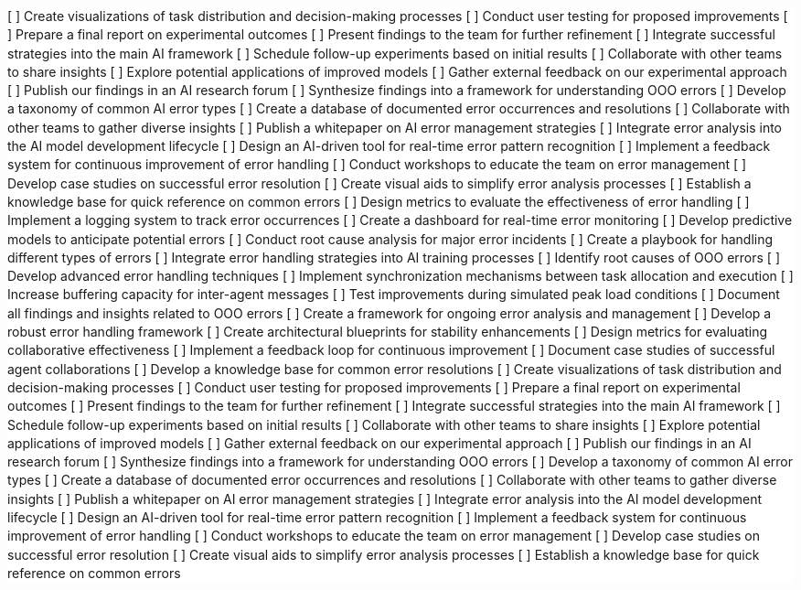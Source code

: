 [ ] Create visualizations of task distribution and decision-making processes
[ ] Conduct user testing for proposed improvements
[ ] Prepare a final report on experimental outcomes
[ ] Present findings to the team for further refinement
[ ] Integrate successful strategies into the main AI framework
[ ] Schedule follow-up experiments based on initial results
[ ] Collaborate with other teams to share insights
[ ] Explore potential applications of improved models
[ ] Gather external feedback on our experimental approach
[ ] Publish our findings in an AI research forum
[ ] Synthesize findings into a framework for understanding OOO errors
[ ] Develop a taxonomy of common AI error types
[ ] Create a database of documented error occurrences and resolutions
[ ] Collaborate with other teams to gather diverse insights
[ ] Publish a whitepaper on AI error management strategies
[ ] Integrate error analysis into the AI model development lifecycle
[ ] Design an AI-driven tool for real-time error pattern recognition
[ ] Implement a feedback system for continuous improvement of error handling
[ ] Conduct workshops to educate the team on error management
[ ] Develop case studies on successful error resolution
[ ] Create visual aids to simplify error analysis processes
[ ] Establish a knowledge base for quick reference on common errors
[ ] Design metrics to evaluate the effectiveness of error handling
[ ] Implement a logging system to track error occurrences
[ ] Create a dashboard for real-time error monitoring
[ ] Develop predictive models to anticipate potential errors
[ ] Conduct root cause analysis for major error incidents
[ ] Create a playbook for handling different types of errors
[ ] Integrate error handling strategies into AI training processes
[ ] Identify root causes of OOO errors
[ ] Develop advanced error handling techniques
[ ] Implement synchronization mechanisms between task allocation and execution
[ ] Increase buffering capacity for inter-agent messages
[ ] Test improvements during simulated peak load conditions
[ ] Document all findings and insights related to OOO errors
[ ] Create a framework for ongoing error analysis and management
[ ] Develop a robust error handling framework
[ ] Create architectural blueprints for stability enhancements
[ ] Design metrics for evaluating collaborative effectiveness
[ ] Implement a feedback loop for continuous improvement
[ ] Document case studies of successful agent collaborations
[ ] Develop a knowledge base for common error resolutions
[ ] Create visualizations of task distribution and decision-making processes
[ ] Conduct user testing for proposed improvements
[ ] Prepare a final report on experimental outcomes
[ ] Present findings to the team for further refinement
[ ] Integrate successful strategies into the main AI framework
[ ] Schedule follow-up experiments based on initial results
[ ] Collaborate with other teams to share insights
[ ] Explore potential applications of improved models
[ ] Gather external feedback on our experimental approach
[ ] Publish our findings in an AI research forum
[ ] Synthesize findings into a framework for understanding OOO errors
[ ] Develop a taxonomy of common AI error types
[ ] Create a database of documented error occurrences and resolutions
[ ] Collaborate with other teams to gather diverse insights
[ ] Publish a whitepaper on AI error management strategies
[ ] Integrate error analysis into the AI model development lifecycle
[ ] Design an AI-driven tool for real-time error pattern recognition
[ ] Implement a feedback system for continuous improvement of error handling
[ ] Conduct workshops to educate the team on error management
[ ] Develop case studies on successful error resolution
[ ] Create visual aids to simplify error analysis processes
[ ] Establish a knowledge base for quick reference on common errors